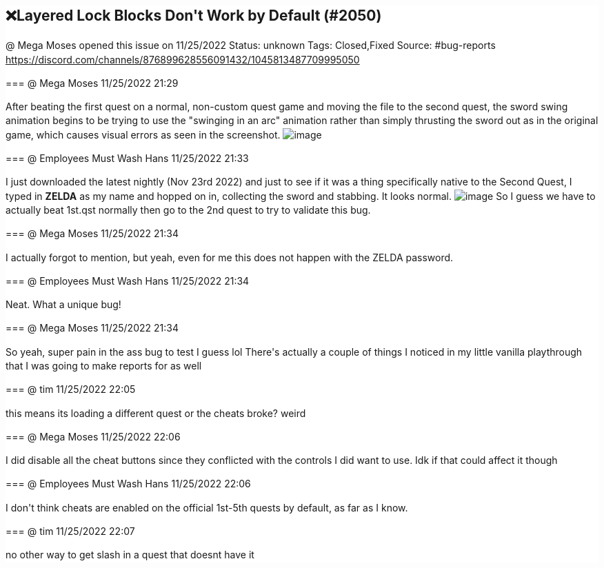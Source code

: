 ## ❌Layered Lock Blocks Don't Work by Default (#2050)
@ Mega Moses opened this issue on 11/25/2022
Status: unknown
Tags: Closed,Fixed
Source: #bug-reports https://discord.com/channels/876899628556091432/1045813487709995050


=== @ Mega Moses 11/25/2022 21:29

After beating the first quest on a normal, non-custom quest game and moving the file to the second quest, the sword swing animation begins to be trying to use the "swinging in an arc" animation rather than simply thrusting the sword out as in the original game, which causes visual errors as seen in the screenshot.
![image](https://cdn.discordapp.com/attachments/1045813487709995050/1045813487848398928/zc_screen00001.png?ex=65eb8335&is=65d90e35&hm=35aca8b3866774de13d5ad25e33723ef93b547abdbd70413f22d35dc764f4054&)

=== @ Employees Must Wash Hans 11/25/2022 21:33

I just downloaded the latest nightly (Nov 23rd 2022)  and just to see if it was a thing specifically native to the Second Quest, I typed in **ZELDA** as my name and hopped on in, collecting the sword and stabbing.  It looks normal.
![image](https://cdn.discordapp.com/attachments/1045813487709995050/1045814604850274314/image.png?ex=65eb8440&is=65d90f40&hm=3bd50dce233fd01f207970987c5520d93f41b6c46aa12cb271ddcd01b5544a64&)
So I guess we have to actually beat 1st.qst normally then go to the 2nd quest to try to validate this bug.

=== @ Mega Moses 11/25/2022 21:34

I actually forgot to mention, but yeah, even for me this does not happen with the ZELDA password.

=== @ Employees Must Wash Hans 11/25/2022 21:34

Neat.  What a unique bug!

=== @ Mega Moses 11/25/2022 21:34

So yeah, super pain in the ass bug to test I guess lol
There's actually a couple of things I noticed in my little vanilla playthrough that I was going to make reports for as well

=== @ tim 11/25/2022 22:05

this means its loading a different quest
or
the cheats broke?
weird

=== @ Mega Moses 11/25/2022 22:06

I did disable all the cheat buttons since they conflicted with the controls I did want to use.  Idk if that could affect it though

=== @ Employees Must Wash Hans 11/25/2022 22:06

I don't think cheats are enabled on the official 1st-5th quests by default, as far as I know.

=== @ tim 11/25/2022 22:07

no other way to get slash in a quest that doesnt have it
